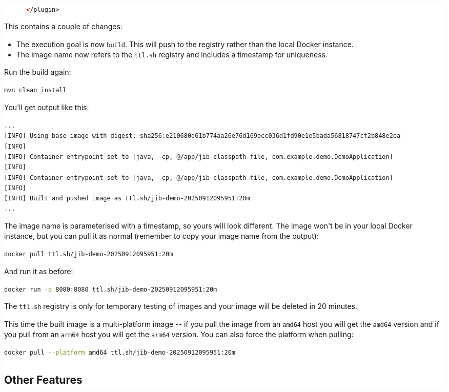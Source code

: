 ```xml
      </plugin>
```

This contains a couple of changes:

  - The execution goal is now `build`. This will push to the registry rather than the
local Docker instance.  
  - The image name now refers to the `ttl.sh` registry and includes a timestamp for uniqueness.

Run the build again:     

```sh
mvn clean install
```

You’ll get output like this:

```
...
[INFO] Using base image with digest: sha256:e210680d61b774aa26e76d169ecc036d1fd90e1e5bada56818747cf2b848e2ea
[INFO]
[INFO] Container entrypoint set to [java, -cp, @/app/jib-classpath-file, com.example.demo.DemoApplication]
[INFO]
[INFO] Container entrypoint set to [java, -cp, @/app/jib-classpath-file, com.example.demo.DemoApplication]
[INFO]
[INFO] Built and pushed image as ttl.sh/jib-demo-20250912095951:20m
...
```

The image name is parameterised with a timestamp, so yours will look different.
The image won't be in your local Docker instance, but you can pull it as
normal (remember to copy your image name from the output):

```sh
docker pull ttl.sh/jib-demo-20250912095951:20m
```

And run it as before:

```sh
docker run -p 8080:8080 ttl.sh/jib-demo-20250912095951:20m
```

The `ttl.sh` registry is only for temporary testing of images and your image
will be deleted in 20 minutes. 

This time the built image is a multi-platform image -- if you pull the image
from an `amd64` host you will get the `amd64` version and if you pull from an
`arm64` host you will get the `arm64` version. You can also force the platform
when pulling:

```sh
docker pull --platform amd64 ttl.sh/jib-demo-20250912095951:20m
```

## Other Features

